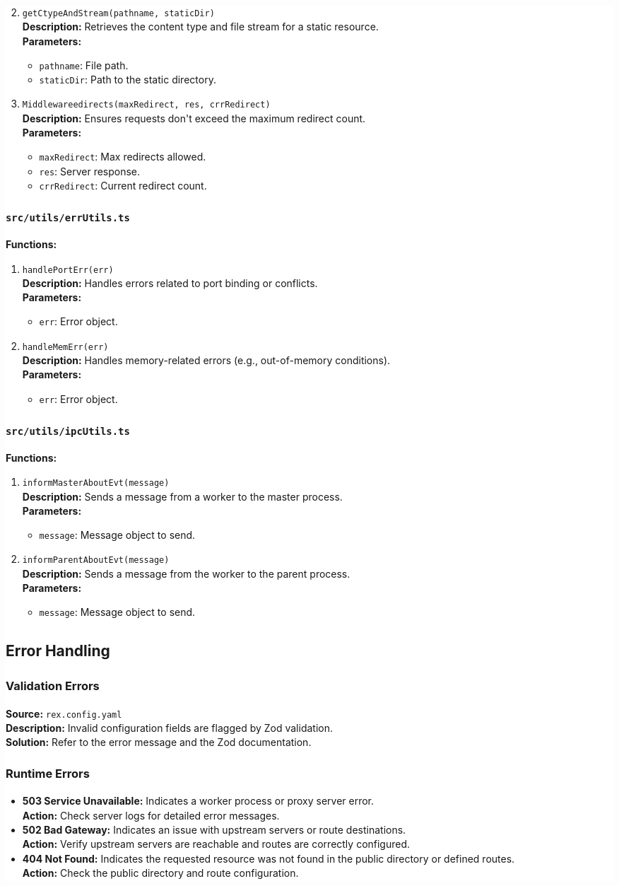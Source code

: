 2. `getCtypeAndStream(pathname, staticDir)`  
    **Description:** Retrieves the content type and file stream for a static resource.  
    **Parameters:**  
    - `pathname`: File path.  
    - `staticDir`: Path to the static directory.  

3. `Middlewareedirects(maxRedirect, res, crrRedirect)`  
    **Description:** Ensures requests don't exceed the maximum redirect count.  
    **Parameters:**  
    - `maxRedirect`: Max redirects allowed.  
    - `res`: Server response.  
    - `crrRedirect`: Current redirect count.  

### `src/utils/errUtils.ts`
**Functions:**  
1. `handlePortErr(err)`  
    **Description:** Handles errors related to port binding or conflicts.  
    **Parameters:**  
    - `err`: Error object.  

2. `handleMemErr(err)`  
    **Description:** Handles memory-related errors (e.g., out-of-memory conditions).  
    **Parameters:**  
    - `err`: Error object.  

### `src/utils/ipcUtils.ts`
**Functions:**  
1. `informMasterAboutEvt(message)`  
    **Description:** Sends a message from a worker to the master process.  
    **Parameters:**  
    - `message`: Message object to send.  

2. `informParentAboutEvt(message)`  
    **Description:** Sends a message from the worker to the parent process.  
    **Parameters:**  
    - `message`: Message object to send.  

## Error Handling
### Validation Errors
**Source:** `rex.config.yaml`  
**Description:** Invalid configuration fields are flagged by Zod validation.  
**Solution:** Refer to the error message and the Zod documentation.

### Runtime Errors
- **503 Service Unavailable:** Indicates a worker process or proxy server error.  
  **Action:** Check server logs for detailed error messages.
- **502 Bad Gateway:** Indicates an issue with upstream servers or route destinations.  
  **Action:** Verify upstream servers are reachable and routes are correctly configured.
- **404 Not Found:** Indicates the requested resource was not found in the public directory or defined routes.  
  **Action:** Check the public directory and route configuration.
